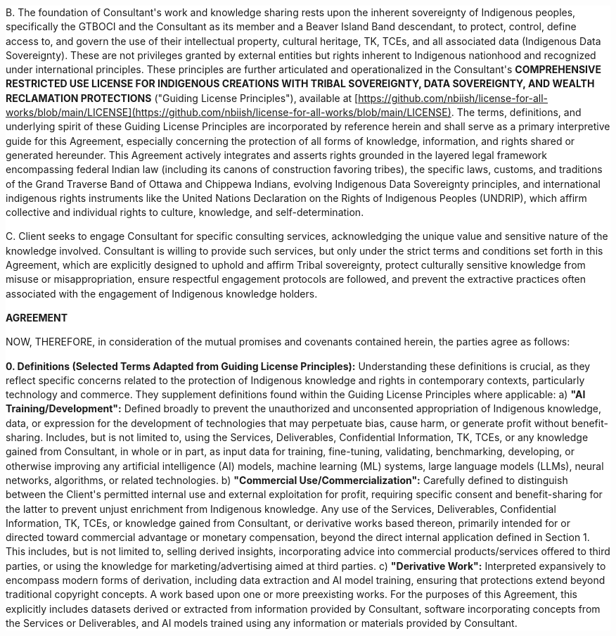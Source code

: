 B.  The foundation of Consultant's work and knowledge sharing rests upon the inherent sovereignty of Indigenous peoples, specifically the GTBOCI and the Consultant as its member and a Beaver Island Band descendant, to protect, control, define access to, and govern the use of their intellectual property, cultural heritage, TK, TCEs, and all associated data (Indigenous Data Sovereignty). These are not privileges granted by external entities but rights inherent to Indigenous nationhood and recognized under international principles. These principles are further articulated and operationalized in the Consultant's **COMPREHENSIVE RESTRICTED USE LICENSE FOR INDIGENOUS CREATIONS WITH TRIBAL SOVEREIGNTY, DATA SOVEREIGNTY, AND WEALTH RECLAMATION PROTECTIONS** ("Guiding License Principles"), available at [https://github.com/nbiish/license-for-all-works/blob/main/LICENSE](https://github.com/nbiish/license-for-all-works/blob/main/LICENSE). The terms, definitions, and underlying spirit of these Guiding License Principles are incorporated by reference herein and shall serve as a primary interpretive guide for this Agreement, especially concerning the protection of all forms of knowledge, information, and rights shared or generated hereunder. This Agreement actively integrates and asserts rights grounded in the layered legal framework encompassing federal Indian law (including its canons of construction favoring tribes), the specific laws, customs, and traditions of the Grand Traverse Band of Ottawa and Chippewa Indians, evolving Indigenous Data Sovereignty principles, and international indigenous rights instruments like the United Nations Declaration on the Rights of Indigenous Peoples (UNDRIP), which affirm collective and individual rights to culture, knowledge, and self-determination.

C.  Client seeks to engage Consultant for specific consulting services, acknowledging the unique value and sensitive nature of the knowledge involved. Consultant is willing to provide such services, but only under the strict terms and conditions set forth in this Agreement, which are explicitly designed to uphold and affirm Tribal sovereignty, protect culturally sensitive knowledge from misuse or misappropriation, ensure respectful engagement protocols are followed, and prevent the extractive practices often associated with the engagement of Indigenous knowledge holders.

**AGREEMENT**

NOW, THEREFORE, in consideration of the mutual promises and covenants contained herein, the parties agree as follows:

**0. Definitions (Selected Terms Adapted from Guiding License Principles):**
   Understanding these definitions is crucial, as they reflect specific concerns related to the protection of Indigenous knowledge and rights in contemporary contexts, particularly technology and commerce. They supplement definitions found within the Guiding License Principles where applicable:
   a) **"AI Training/Development":** Defined broadly to prevent the unauthorized and unconsented appropriation of Indigenous knowledge, data, or expression for the development of technologies that may perpetuate bias, cause harm, or generate profit without benefit-sharing. Includes, but is not limited to, using the Services, Deliverables, Confidential Information, TK, TCEs, or any knowledge gained from Consultant, in whole or in part, as input data for training, fine-tuning, validating, benchmarking, developing, or otherwise improving any artificial intelligence (AI) models, machine learning (ML) systems, large language models (LLMs), neural networks, algorithms, or related technologies.
   b) **"Commercial Use/Commercialization":** Carefully defined to distinguish between the Client's permitted internal use and external exploitation for profit, requiring specific consent and benefit-sharing for the latter to prevent unjust enrichment from Indigenous knowledge. Any use of the Services, Deliverables, Confidential Information, TK, TCEs, or knowledge gained from Consultant, or derivative works based thereon, primarily intended for or directed toward commercial advantage or monetary compensation, beyond the direct internal application defined in Section 1. This includes, but is not limited to, selling derived insights, incorporating advice into commercial products/services offered to third parties, or using the knowledge for marketing/advertising aimed at third parties.
   c) **"Derivative Work":** Interpreted expansively to encompass modern forms of derivation, including data extraction and AI model training, ensuring that protections extend beyond traditional copyright concepts. A work based upon one or more preexisting works. For the purposes of this Agreement, this explicitly includes datasets derived or extracted from information provided by Consultant, software incorporating concepts from the Services or Deliverables, and AI models trained using any information or materials provided by Consultant.